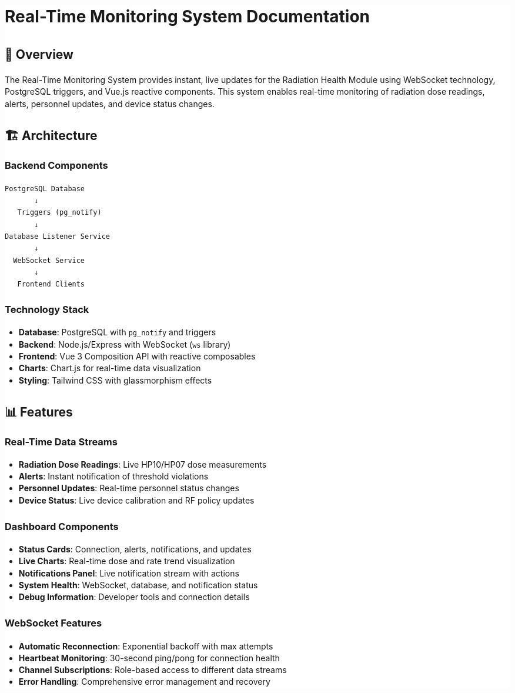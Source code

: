 # Real-Time Monitoring System Documentation

## 🚀 **Overview**

The Real-Time Monitoring System provides instant, live updates for the Radiation Health Module using WebSocket technology, PostgreSQL triggers, and Vue.js reactive components. This system enables real-time monitoring of radiation dose readings, alerts, personnel updates, and device status changes.

## 🏗️ **Architecture**

### **Backend Components**
```
PostgreSQL Database
       ↓
   Triggers (pg_notify)
       ↓
Database Listener Service
       ↓
  WebSocket Service
       ↓
   Frontend Clients
```

### **Technology Stack**
- **Database**: PostgreSQL with `pg_notify` and triggers
- **Backend**: Node.js/Express with WebSocket (`ws` library)
- **Frontend**: Vue 3 Composition API with reactive composables
- **Charts**: Chart.js for real-time data visualization
- **Styling**: Tailwind CSS with glassmorphism effects

## 📊 **Features**

### **Real-Time Data Streams**
- **Radiation Dose Readings**: Live HP10/HP07 dose measurements
- **Alerts**: Instant notification of threshold violations
- **Personnel Updates**: Real-time personnel status changes
- **Device Status**: Live device calibration and RF policy updates

### **Dashboard Components**
- **Status Cards**: Connection, alerts, notifications, and updates
- **Live Charts**: Real-time dose and rate trend visualization
- **Notifications Panel**: Live notification stream with actions
- **System Health**: WebSocket, database, and notification status
- **Debug Information**: Developer tools and connection details

### **WebSocket Features**
- **Automatic Reconnection**: Exponential backoff with max attempts
- **Heartbeat Monitoring**: 30-second ping/pong for connection health
- **Channel Subscriptions**: Role-based access to different data streams
- **Error Handling**: Comprehensive error management and recovery

